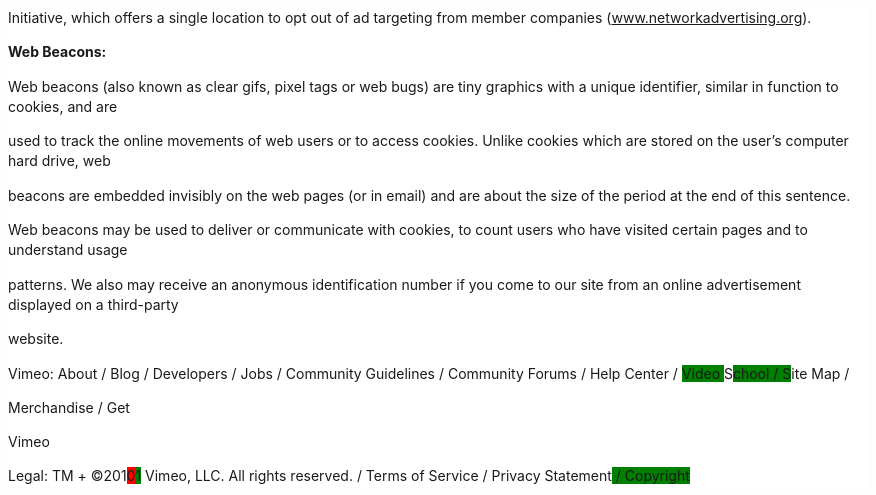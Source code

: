 
Initiative, which offers a single location to opt out of ad targeting from member companies (www.networkadvertising.org).


**Web Beacons:**


Web beacons (also known as clear gifs, pixel tags or web bugs) are tiny graphics with a unique identifier, similar in function to cookies, and are


used to track the online movements of web users or to access cookies. Unlike cookies which are stored on the user’s computer hard drive, web


beacons are embedded invisibly on the web pages (or in email) and are about the size of the period at the end of this sentence.


Web beacons may be used to deliver or communicate with cookies, to count users who have visited certain pages and to understand usage


patterns. We also may receive an anonymous identification number if you come to our site from an online advertisement displayed on a third-party


website.


Vimeo: About / Blog / Developers / Jobs / Community Guidelines / Community Forums / Help Center / <span style="background-color: green;">Video </span>S<span style="background-color: green;">chool / S</span>ite Map /<span style="background-color: red;"> </span><span style="background-color: green;">


</span>Merchandise / Get<span style="background-color: green;"> </span><span style="background-color: red;">


</span>Vimeo 


Legal: TM + ©201<span style="background-color: red;">0</span><span style="background-color: green;">1</span> Vimeo, LLC. All rights reserved. / Terms of Service / Privacy Statement<span style="background-color: green;"> / Copyright</span>

